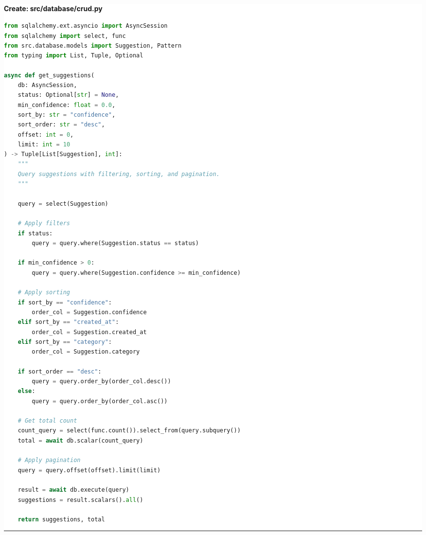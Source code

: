 **Create: src/database/crud.py**

```python
from sqlalchemy.ext.asyncio import AsyncSession
from sqlalchemy import select, func
from src.database.models import Suggestion, Pattern
from typing import List, Tuple, Optional

async def get_suggestions(
    db: AsyncSession,
    status: Optional[str] = None,
    min_confidence: float = 0.0,
    sort_by: str = "confidence",
    sort_order: str = "desc",
    offset: int = 0,
    limit: int = 10
) -> Tuple[List[Suggestion], int]:
    """
    Query suggestions with filtering, sorting, and pagination.
    """
    
    query = select(Suggestion)
    
    # Apply filters
    if status:
        query = query.where(Suggestion.status == status)
    
    if min_confidence > 0:
        query = query.where(Suggestion.confidence >= min_confidence)
    
    # Apply sorting
    if sort_by == "confidence":
        order_col = Suggestion.confidence
    elif sort_by == "created_at":
        order_col = Suggestion.created_at
    elif sort_by == "category":
        order_col = Suggestion.category
    
    if sort_order == "desc":
        query = query.order_by(order_col.desc())
    else:
        query = query.order_by(order_col.asc())
    
    # Get total count
    count_query = select(func.count()).select_from(query.subquery())
    total = await db.scalar(count_query)
    
    # Apply pagination
    query = query.offset(offset).limit(limit)
    
    result = await db.execute(query)
    suggestions = result.scalars().all()
    
    return suggestions, total
```

---